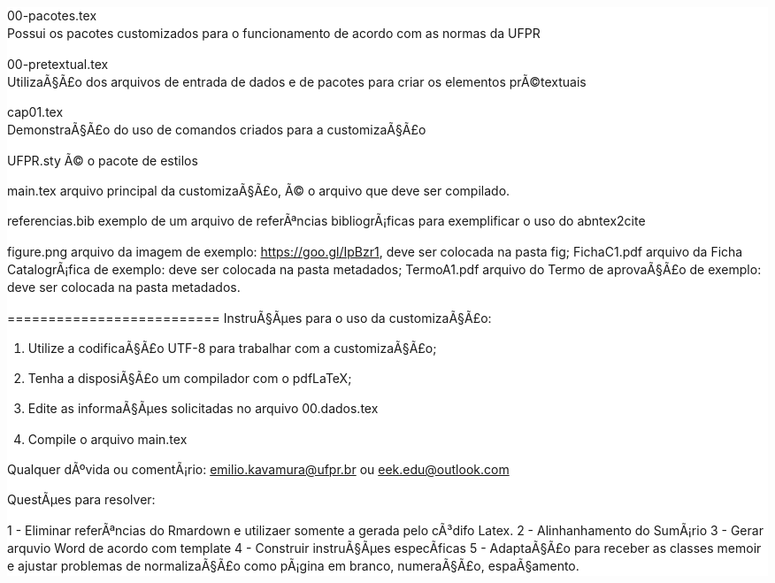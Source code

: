  00-pacotes.tex 	
   Possui os pacotes customizados para o funcionamento de acordo com as normas da UFPR
   
 00-pretextual.tex 	
   UtilizaÃ§Ã£o dos arquivos de entrada de dados e de pacotes para criar os elementos prÃ©textuais

 cap01.tex 	
   DemonstraÃ§Ã£o do uso de comandos criados para a customizaÃ§Ã£o
   
 UFPR.sty 	 Ã© o pacote de estilos
	
 main.tex 	 arquivo principal da customizaÃ§Ã£o, Ã© o arquivo que deve ser compilado.
 
 referencias.bib exemplo de um arquivo de referÃªncias bibliogrÃ¡ficas para exemplificar o uso do abntex2cite

 figure.png     arquivo da imagem de exemplo:  https://goo.gl/IpBzr1, deve ser colocada na pasta fig;
 FichaC1.pdf    arquivo da Ficha CatalogrÃ¡fica de exemplo: deve ser colocada na pasta metadados;
 TermoA1.pdf    arquivo do Termo de aprovaÃ§Ã£o de exemplo: deve ser colocada na pasta metadados.

==========================
InstruÃ§Ãµes para o uso da customizaÃ§Ã£o:

1) Utilize a codificaÃ§Ã£o UTF-8 para trabalhar com a customizaÃ§Ã£o;

2) Tenha a disposiÃ§Ã£o um compilador com o pdfLaTeX;

3) Edite as informaÃ§Ãµes solicitadas no arquivo 00.dados.tex

4) Compile o arquivo main.tex 

Qualquer dÃºvida ou comentÃ¡rio:  emilio.kavamura@ufpr.br ou eek.edu@outlook.com


QuestÃµes para resolver:

1 -  Eliminar referÃªncias do Rmardown e utilizaer somente a gerada pelo cÃ³difo Latex.
2 -  Alinhanhamento do SumÃ¡rio
3 - Gerar arquvio Word de acordo com template
4 - Construir instruÃ§Ãµes especÃ­ficas
5 - AdaptaÃ§Ã£o para receber as classes memoir e ajustar problemas de normalizaÃ§Ã£o como pÃ¡gina em branco, numeraÃ§Ã£o, espaÃ§amento. 



